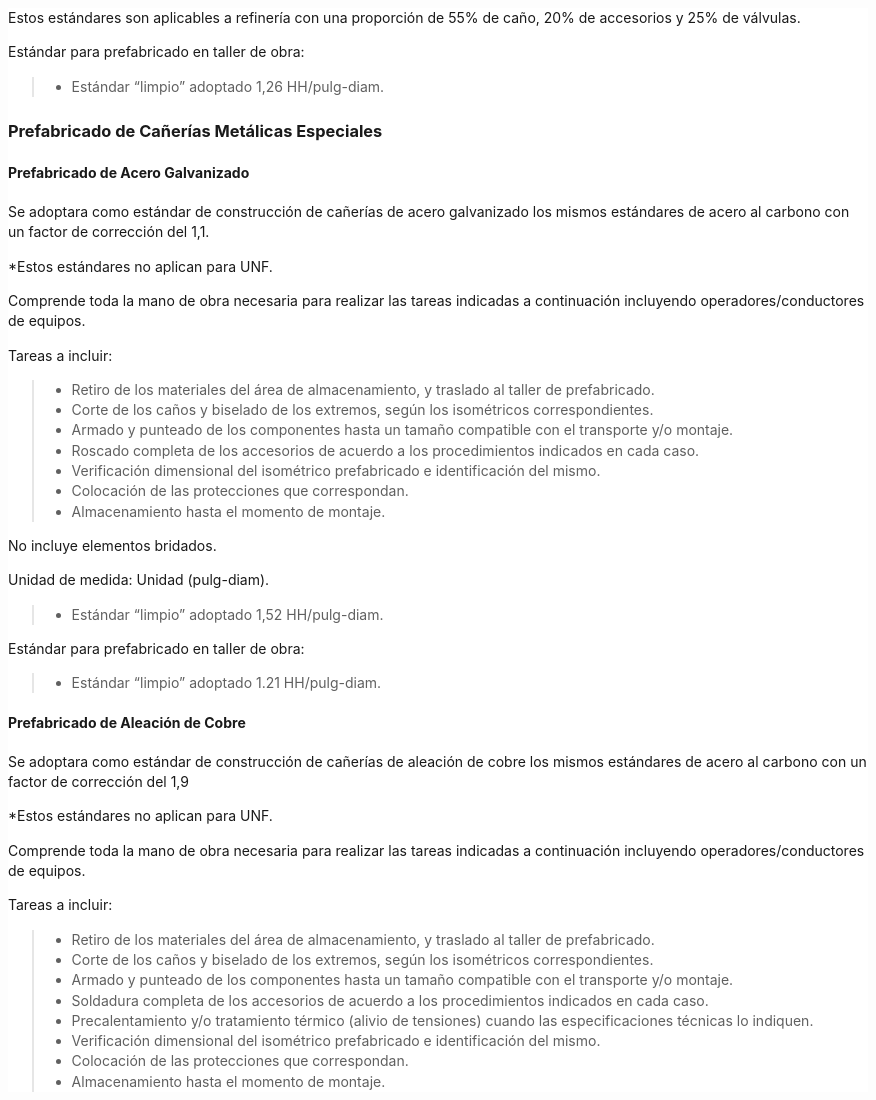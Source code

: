 Estos estándares son aplicables a refinería con una proporción de 55% de caño, 20% de accesorios y 25% de válvulas.

Estándar para prefabricado en taller de obra:

> - Estándar “limpio” adoptado 1,26 HH/pulg-diam.

### Prefabricado de Cañerías Metálicas Especiales

#### Prefabricado de Acero Galvanizado

Se adoptara como estándar de construcción de cañerías de acero galvanizado los mismos estándares de acero al carbono con un factor de corrección del 1,1.

*Estos estándares no aplican para UNF.

Comprende toda la mano de obra necesaria para realizar las tareas indicadas a continuación incluyendo operadores/conductores de equipos.

Tareas a incluir:

> - Retiro de los materiales del área de almacenamiento, y traslado al taller de prefabricado.
> - Corte de los caños y biselado de los extremos, según los isométricos correspondientes.
> - Armado y punteado de los componentes hasta un tamaño compatible con el transporte y/o montaje.
> - Roscado completa de los accesorios de acuerdo a los procedimientos indicados en cada caso.
> - Verificación dimensional del isométrico prefabricado e identificación del mismo.
> - Colocación de las protecciones que correspondan.
> - Almacenamiento hasta el momento de montaje.

No incluye elementos bridados.

Unidad de medida: Unidad (pulg-diam).

> - Estándar “limpio” adoptado 1,52 HH/pulg-diam.

Estándar para prefabricado en taller de obra:

> - Estándar “limpio” adoptado 1.21 HH/pulg-diam.

#### Prefabricado de Aleación de Cobre

Se adoptara como estándar de construcción de cañerías de aleación de cobre los mismos estándares de acero al carbono con un factor de corrección del 1,9

*Estos estándares no aplican para UNF.

Comprende toda la mano de obra necesaria para realizar las tareas indicadas a continuación incluyendo operadores/conductores de equipos.

Tareas a incluir:

> - Retiro de los materiales del área de almacenamiento, y traslado al taller de prefabricado.
> - Corte de los caños y biselado de los extremos, según los isométricos correspondientes.
> - Armado y punteado de los componentes hasta un tamaño compatible con el transporte y/o montaje.
> - Soldadura completa de los accesorios de acuerdo a los procedimientos indicados en cada caso.
> - Precalentamiento y/o tratamiento térmico (alivio de tensiones) cuando las especificaciones técnicas lo indiquen.
> - Verificación dimensional del isométrico prefabricado e identificación del mismo.
> - Colocación de las protecciones que correspondan.
> - Almacenamiento hasta el momento de montaje.
